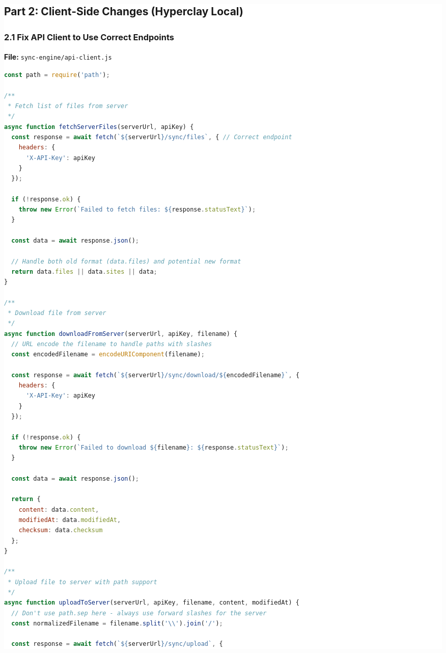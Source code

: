 
## Part 2: Client-Side Changes (Hyperclay Local)

### 2.1 Fix API Client to Use Correct Endpoints

**File:** `sync-engine/api-client.js`

```javascript
const path = require('path');

/**
 * Fetch list of files from server
 */
async function fetchServerFiles(serverUrl, apiKey) {
  const response = await fetch(`${serverUrl}/sync/files`, { // Correct endpoint
    headers: {
      'X-API-Key': apiKey
    }
  });

  if (!response.ok) {
    throw new Error(`Failed to fetch files: ${response.statusText}`);
  }

  const data = await response.json();

  // Handle both old format (data.files) and potential new format
  return data.files || data.sites || data;
}

/**
 * Download file from server
 */
async function downloadFromServer(serverUrl, apiKey, filename) {
  // URL encode the filename to handle paths with slashes
  const encodedFilename = encodeURIComponent(filename);

  const response = await fetch(`${serverUrl}/sync/download/${encodedFilename}`, {
    headers: {
      'X-API-Key': apiKey
    }
  });

  if (!response.ok) {
    throw new Error(`Failed to download ${filename}: ${response.statusText}`);
  }

  const data = await response.json();

  return {
    content: data.content,
    modifiedAt: data.modifiedAt,
    checksum: data.checksum
  };
}

/**
 * Upload file to server with path support
 */
async function uploadToServer(serverUrl, apiKey, filename, content, modifiedAt) {
  // Don't use path.sep here - always use forward slashes for the server
  const normalizedFilename = filename.split('\\').join('/');

  const response = await fetch(`${serverUrl}/sync/upload`, {
```